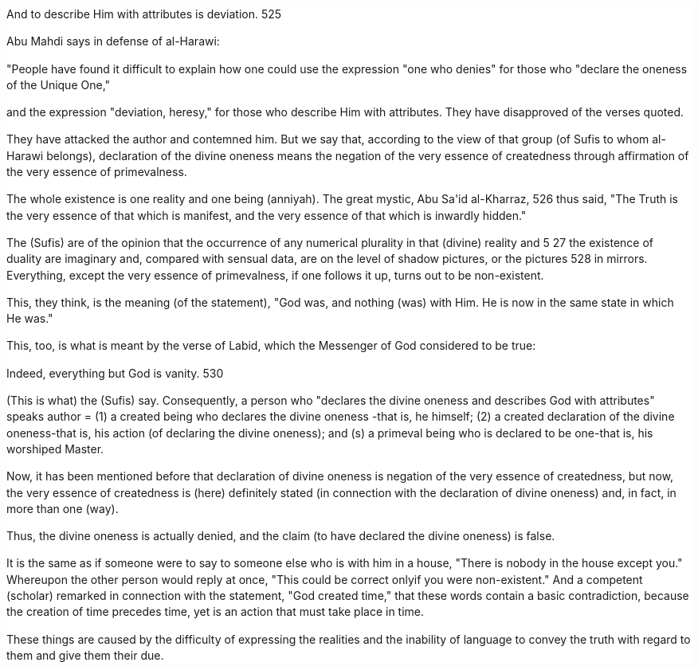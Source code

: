 And to describe Him with attributes is deviation. 525

Abu Mahdi says in defense of al-Harawi: 

"People have found it difficult to explain how one could use the expression "one who denies" for those who "declare
the oneness of the Unique One," 

and the expression "deviation, heresy," for those who describe Him with attributes. They have disapproved of the verses quoted. 

They have attacked the author and contemned him. But we say that, according to the view of that group (of Sufis to whom al-Harawi belongs), declaration of the divine oneness means the negation of the very essence of createdness through affirmation of the very essence of primevalness. 

The whole existence is one reality and one being (anniyah). The great mystic, Abu Sa'id al-Kharraz, 526 thus said, "The Truth is the very essence of that which is manifest, and the very essence of that which is
inwardly hidden."

The (Sufis) are of the opinion that the occurrence of any numerical plurality in that (divine) reality and 5 27 the existence of duality are imaginary and, compared with sensual data, are on the level of shadow pictures, or the pictures 528 in mirrors.
Everything, except the very essence of primevalness, if one follows it up, turns out
to be non-existent. 

This, they think, is the meaning (of the statement), "God was, and nothing (was) with Him. He is now in the same state in which He was."  

This, too, is what is meant by the verse of Labid, which the Messenger of God considered to be true:

Indeed, everything but God is vanity. 530

(This is what) the (Sufis) say. Consequently, a person who "declares the
divine oneness and describes God with attributes" speaks author = (1) a created being
who declares the divine oneness -that is, he himself; (2) a created declaration of the
divine oneness-that is, his action (of declaring the divine oneness); and (s) a
primeval being who is declared to be one-that is, his worshiped Master. 

Now, it has been mentioned before that declaration of divine oneness is negation of the very essence of createdness, but now, the very essence of createdness is (here) definitely stated (in connection with the declaration of divine oneness) and, in fact, in more than one (way).

Thus, the divine oneness is actually denied, and the claim (to have declared the divine oneness) is false. 

It is the same as if someone were to say to someone else who is with him in a house, "There is nobody in the house except
you." Whereupon the other person would reply at once, "This could be correct onlyif you were non-existent." And a competent (scholar) remarked in connection with the statement, "God created time," that these words contain a basic contradiction,
because the creation of time precedes time, yet is an action that must take place in
time. 

These things are caused by the difficulty of expressing the realities and the
inability of language to convey the truth with regard to them and give them their
due. 
